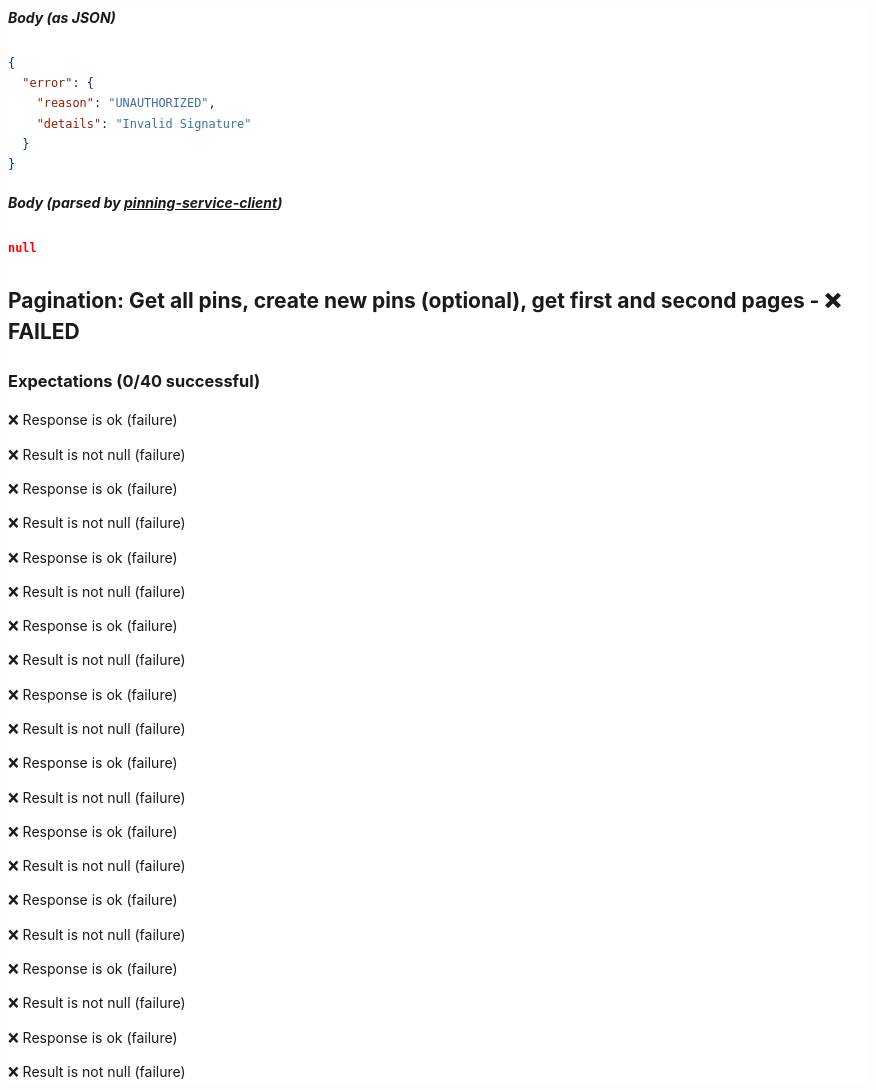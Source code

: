 ##### Body (as JSON)
```json
{
  "error": {
    "reason": "UNAUTHORIZED",
    "details": "Invalid Signature"
  }
}
```
##### Body (parsed by [pinning-service-client](https://www.npmjs.com/package/@ipfs-shipyard/pinning-service-client))
```json
null
```
## Pagination: Get all pins, create new pins (optional), get first and second pages - ❌ FAILED

### Expectations (0/40 successful)

  ❌ Response is ok (failure)

  ❌ Result is not null (failure)

  ❌ Response is ok (failure)

  ❌ Result is not null (failure)

  ❌ Response is ok (failure)

  ❌ Result is not null (failure)

  ❌ Response is ok (failure)

  ❌ Result is not null (failure)

  ❌ Response is ok (failure)

  ❌ Result is not null (failure)

  ❌ Response is ok (failure)

  ❌ Result is not null (failure)

  ❌ Response is ok (failure)

  ❌ Result is not null (failure)

  ❌ Response is ok (failure)

  ❌ Result is not null (failure)

  ❌ Response is ok (failure)

  ❌ Result is not null (failure)

  ❌ Response is ok (failure)

  ❌ Result is not null (failure)
